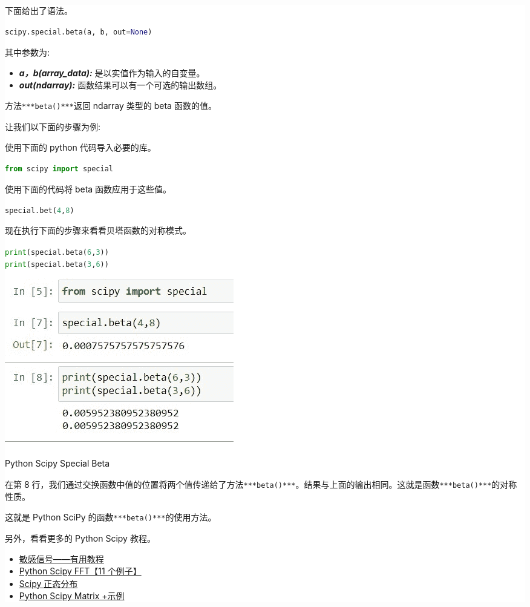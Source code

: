 下面给出了语法。

```py
scipy.special.beta(a, b, out=None)
```

其中参数为:

*   ***a，b(array_data):*** 是以实值作为输入的自变量。
*   ***out(ndarray):*** 函数结果可以有一个可选的输出数组。

方法`***beta()***`返回 ndarray 类型的 beta 函数的值。

让我们以下面的步骤为例:

使用下面的 python 代码导入必要的库。

```py
from scipy import special
```

使用下面的代码将 beta 函数应用于这些值。

```py
special.bet(4,8)
```

现在执行下面的步骤来看看贝塔函数的对称模式。

```py
print(special.beta(6,3))
print(special.beta(3,6))
```

![Python Scipy Special Beta](img/81475488d8692b9e86400efafe7aed2b.png "Python Scipy Special Beta")

Python Scipy Special Beta

在第 8 行，我们通过交换函数中值的位置将两个值传递给了方法`***beta()***`。结果与上面的输出相同。这就是函数`***beta()***`的对称性质。

这就是 Python SciPy 的函数`***beta()***`的使用方法。

另外，看看更多的 Python Scipy 教程。

*   [敏感信号——有用教程](https://pythonguides.com/scipy-signal/)
*   [Python Scipy FFT【11 个例子】](https://pythonguides.com/python-scipy-fft/)
*   [Scipy 正态分布](https://pythonguides.com/scipy-normal-distribution/)
*   [Python Scipy Matrix +示例](https://pythonguides.com/python-scipy-matrix/)
